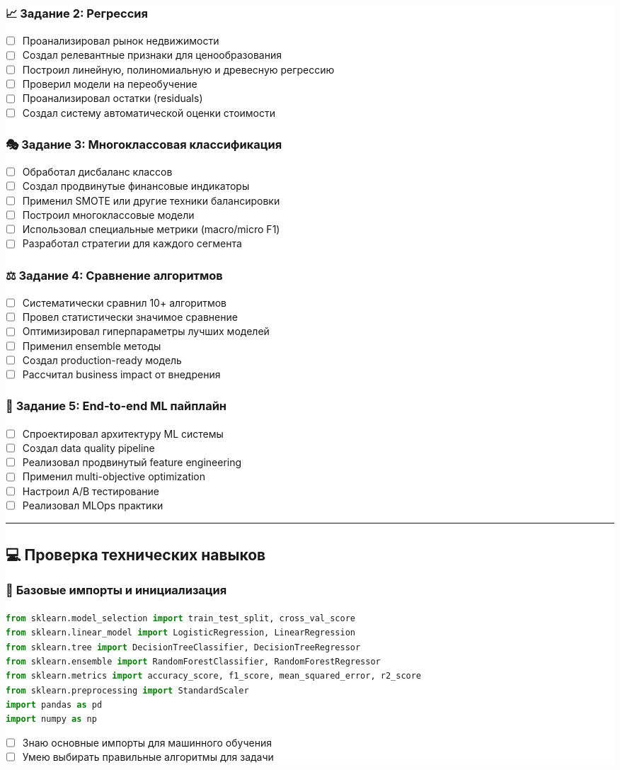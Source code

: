 ### 📈 **Задание 2: Регрессия**
- [ ] Проанализировал рынок недвижимости
- [ ] Создал релевантные признаки для ценообразования
- [ ] Построил линейную, полиномиальную и древесную регрессию
- [ ] Проверил модели на переобучение
- [ ] Проанализировал остатки (residuals)
- [ ] Создал систему автоматической оценки стоимости

### 🎭 **Задание 3: Многоклассовая классификация**
- [ ] Обработал дисбаланс классов
- [ ] Создал продвинутые финансовые индикаторы
- [ ] Применил SMOTE или другие техники балансировки
- [ ] Построил многоклассовые модели
- [ ] Использовал специальные метрики (macro/micro F1)
- [ ] Разработал стратегии для каждого сегмента

### ⚖️ **Задание 4: Сравнение алгоритмов**
- [ ] Систематически сравнил 10+ алгоритмов
- [ ] Провел статистически значимое сравнение
- [ ] Оптимизировал гиперпараметры лучших моделей
- [ ] Применил ensemble методы
- [ ] Создал production-ready модель
- [ ] Рассчитал business impact от внедрения

### 🚀 **Задание 5: End-to-end ML пайплайн**
- [ ] Спроектировал архитектуру ML системы
- [ ] Создал data quality pipeline
- [ ] Реализовал продвинутый feature engineering
- [ ] Применил multi-objective optimization
- [ ] Настроил A/B тестирование
- [ ] Реализовал MLOps практики

---

## 💻 Проверка технических навыков

### 📝 **Базовые импорты и инициализация**
```python
from sklearn.model_selection import train_test_split, cross_val_score
from sklearn.linear_model import LogisticRegression, LinearRegression
from sklearn.tree import DecisionTreeClassifier, DecisionTreeRegressor
from sklearn.ensemble import RandomForestClassifier, RandomForestRegressor
from sklearn.metrics import accuracy_score, f1_score, mean_squared_error, r2_score
from sklearn.preprocessing import StandardScaler
import pandas as pd
import numpy as np
```
- [ ] Знаю основные импорты для машинного обучения
- [ ] Умею выбирать правильные алгоритмы для задачи

